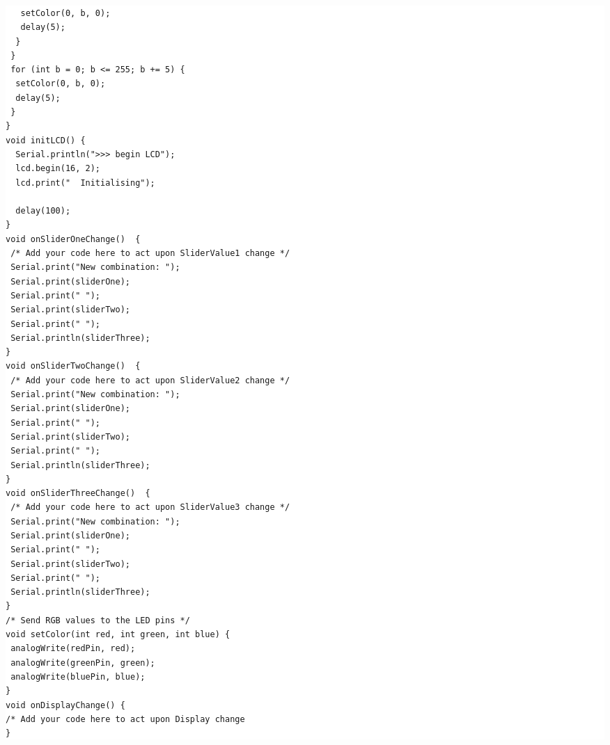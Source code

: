 ```arduino
   setColor(0, b, 0);
   delay(5);
  }
 }
 for (int b = 0; b <= 255; b += 5) {
  setColor(0, b, 0);
  delay(5);
 }
}
void initLCD() {
  Serial.println(">>> begin LCD");
  lcd.begin(16, 2);
  lcd.print("  Initialising");
  
  delay(100);
}
void onSliderOneChange()  {
 /* Add your code here to act upon SliderValue1 change */
 Serial.print("New combination: ");
 Serial.print(sliderOne);
 Serial.print(" ");
 Serial.print(sliderTwo);
 Serial.print(" ");
 Serial.println(sliderThree);
}
void onSliderTwoChange()  {
 /* Add your code here to act upon SliderValue2 change */
 Serial.print("New combination: ");
 Serial.print(sliderOne);
 Serial.print(" ");
 Serial.print(sliderTwo);
 Serial.print(" ");
 Serial.println(sliderThree);
}
void onSliderThreeChange()  {
 /* Add your code here to act upon SliderValue3 change */
 Serial.print("New combination: ");
 Serial.print(sliderOne);
 Serial.print(" ");
 Serial.print(sliderTwo);
 Serial.print(" ");
 Serial.println(sliderThree);
}
/* Send RGB values to the LED pins */
void setColor(int red, int green, int blue) {
 analogWrite(redPin, red);
 analogWrite(greenPin, green);
 analogWrite(bluePin, blue);
}
void onDisplayChange() {
/* Add your code here to act upon Display change  
}
```
